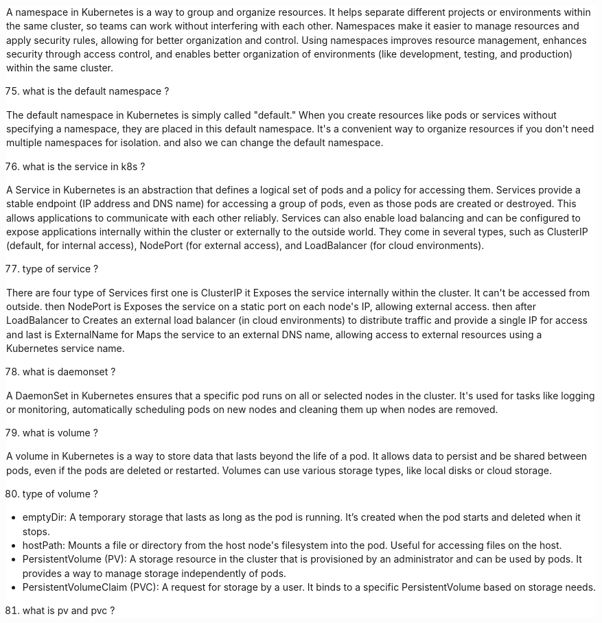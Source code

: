 A namespace in Kubernetes is a way to group and organize resources. It helps separate different projects or environments within the same cluster, so teams can work without interfering with each other. Namespaces make it easier to manage resources and apply security rules, allowing for better organization and control. Using namespaces improves resource management, enhances security through access control, and enables better organization of environments (like development, testing, and production) within the same cluster.

75. what is the default namespace ?

The default namespace in Kubernetes is simply called "default." When you create resources like pods or services without specifying a namespace, they are placed in this default namespace. It's a convenient way to organize resources if you don't need multiple namespaces for isolation. and also we can change the default namespace.

76. what is the service in k8s ?

A Service in Kubernetes is an abstraction that defines a logical set of pods and a policy for accessing them. Services provide a stable endpoint (IP address and DNS name) for accessing a group of pods, even as those pods are created or destroyed. This allows applications to communicate with each other reliably. Services can also enable load balancing and can be configured to expose applications internally within the cluster or externally to the outside world. They come in several types, such as ClusterIP (default, for internal access), NodePort (for external access), and LoadBalancer (for cloud environments).

77. type of service ?

There are four type of Services first one is ClusterIP it Exposes the service internally within the cluster. It can't be accessed from outside.
then NodePort is Exposes the service on a static port on each node's IP, allowing external access. then after LoadBalancer to Creates an external load balancer (in cloud environments) to distribute traffic and provide a single IP for access and last is ExternalName for Maps the service to an external DNS name, allowing access to external resources using a Kubernetes service name.

78. what is daemonset ?

A DaemonSet in Kubernetes ensures that a specific pod runs on all or selected nodes in the cluster. It's used for tasks like logging or monitoring, automatically scheduling pods on new nodes and cleaning them up when nodes are removed.

79. what is volume ?

A volume in Kubernetes is a way to store data that lasts beyond the life of a pod. It allows data to persist and be shared between pods, even if the pods are deleted or restarted. Volumes can use various storage types, like local disks or cloud storage.

80. type of volume ?

- emptyDir: A temporary storage that lasts as long as the pod is running. It’s created when the pod starts and deleted when it stops.
- hostPath: Mounts a file or directory from the host node's filesystem into the pod. Useful for accessing files on the host.
- PersistentVolume (PV): A storage resource in the cluster that is provisioned by an administrator and can be used by pods. It provides a way to manage storage independently of pods.
- PersistentVolumeClaim (PVC): A request for storage by a user. It binds to a specific PersistentVolume based on storage needs.

81. what is pv and pvc ?
